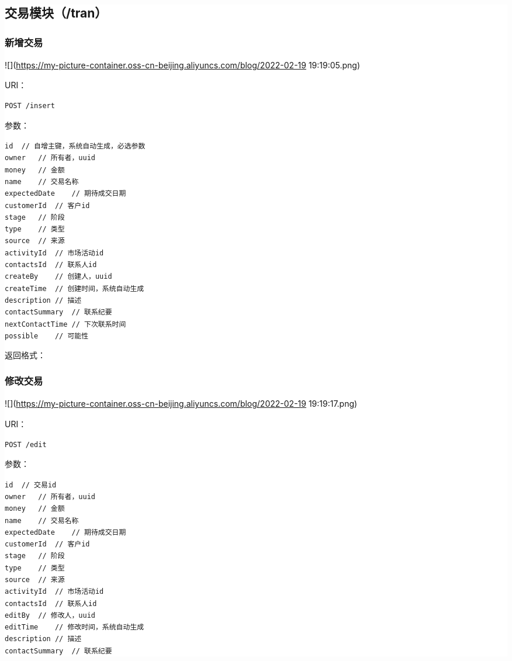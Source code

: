 ## 交易模块（/tran）

### 新增交易

![](https://my-picture-container.oss-cn-beijing.aliyuncs.com/blog/2022-02-19 19:19:05.png)

URI：

```
POST /insert
```

参数：

```
id	// 自增主键，系统自动生成，必选参数
owner	// 所有者，uuid
money	// 金额
name	// 交易名称
expectedDate	// 期待成交日期
customerId	// 客户id
stage	// 阶段
type	// 类型
source	// 来源
activityId	// 市场活动id
contactsId	// 联系人id
createBy	// 创建人，uuid
createTime	// 创建时间，系统自动生成
description	// 描述
contactSummary	// 联系纪要
nextContactTime	// 下次联系时间
possible	// 可能性
```

返回格式：

```

```

### 修改交易

![](https://my-picture-container.oss-cn-beijing.aliyuncs.com/blog/2022-02-19 19:19:17.png)

URI：

```
POST /edit
```

参数：

```
id	// 交易id
owner	// 所有者，uuid
money	// 金额
name	// 交易名称
expectedDate	// 期待成交日期
customerId	// 客户id
stage	// 阶段
type	// 类型
source	// 来源
activityId	// 市场活动id
contactsId	// 联系人id
editBy	// 修改人，uuid
editTime	// 修改时间，系统自动生成
description	// 描述
contactSummary	// 联系纪要
```